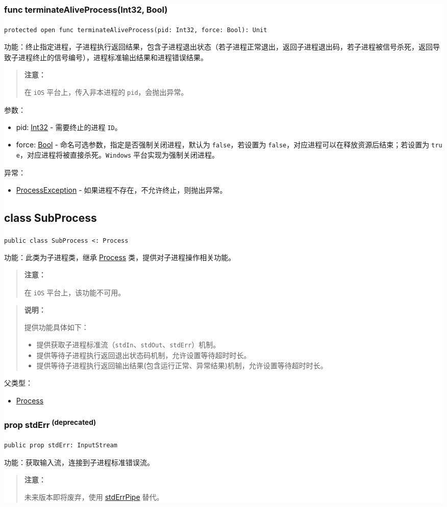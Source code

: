 ### func terminateAliveProcess(Int32, Bool)

```cangjie
protected open func terminateAliveProcess(pid: Int32, force: Bool): Unit
```

功能：终止指定进程，子进程执行返回结果，包含子进程退出状态（若子进程正常退出，返回子进程退出码，若子进程被信号杀死，返回导致子进程终止的信号编号），进程标准输出结果和进程错误结果。

> **注意：**
>
> 在 `iOS` 平台上，传入非本进程的 `pid`，会抛出异常。

参数：

- pid: [Int32](../../core/core_package_api/core_package_intrinsics.md#int32) - 需要终止的进程 `ID`。

- force: [Bool](../../core/core_package_api/core_package_intrinsics.md#bool) - 命名可选参数，指定是否强制关闭进程，默认为 `false`，若设置为 `false`，对应进程可以在释放资源后结束；若设置为 `true`，对应进程将被直接杀死。`Windows` 平台实现为强制关闭进程。

异常：

- [ProcessException](process_package_exceptions.md#class-processexception) - 如果进程不存在，不允许终止，则抛出异常。

## class SubProcess

```cangjie
public class SubProcess <: Process
```

功能：此类为子进程类，继承 [Process](process_package_classes.md#class-process) 类，提供对子进程操作相关功能。

> **注意：**
>
> 在 `iOS` 平台上，该功能不可用。

> **说明：**
>
> 提供功能具体如下：
>
> - 提供获取子进程标准流（`stdIn`、`stdOut`、`stdErr`）机制。
> - 提供等待子进程执行返回退出状态码机制，允许设置等待超时时长。
> - 提供等待子进程执行返回输出结果(包含运行正常、异常结果)机制，允许设置等待超时时长。

父类型：

- [Process](../process_package_overview.md#class-process)

### prop stdErr <sup>(deprecated)</sup>

```cangjie
public prop stdErr: InputStream
```

功能：获取输入流，连接到子进程标准错误流。

> **注意：**
>
> 未来版本即将废弃，使用 [stdErrPipe](./process_package_classes.md#prop-stderrpipe) 替代。
